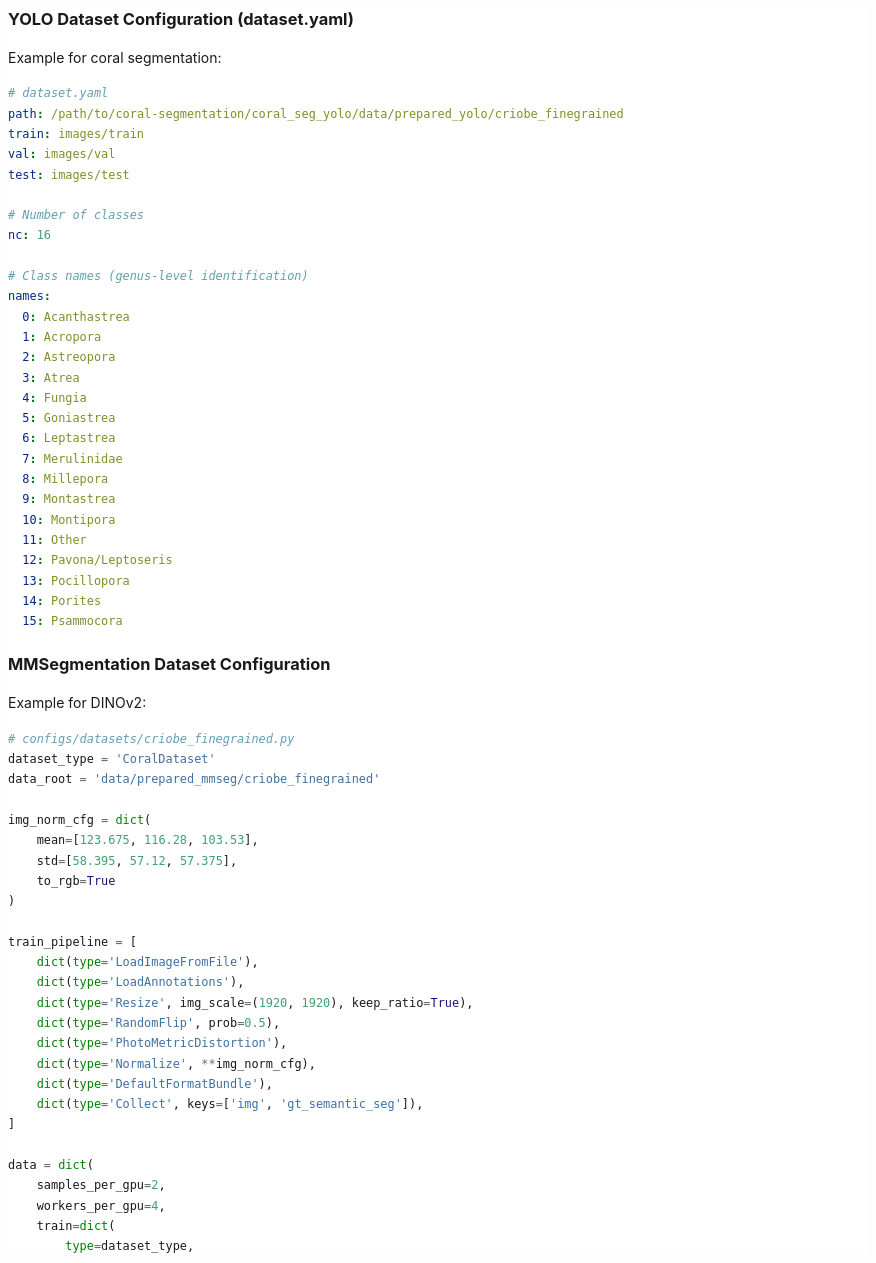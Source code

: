 ### YOLO Dataset Configuration (dataset.yaml)

Example for coral segmentation:

```yaml
# dataset.yaml
path: /path/to/coral-segmentation/coral_seg_yolo/data/prepared_yolo/criobe_finegrained
train: images/train
val: images/val
test: images/test

# Number of classes
nc: 16

# Class names (genus-level identification)
names:
  0: Acanthastrea
  1: Acropora
  2: Astreopora
  3: Atrea
  4: Fungia
  5: Goniastrea
  6: Leptastrea
  7: Merulinidae
  8: Millepora
  9: Montastrea
  10: Montipora
  11: Other
  12: Pavona/Leptoseris
  13: Pocillopora
  14: Porites
  15: Psammocora
```

### MMSegmentation Dataset Configuration

Example for DINOv2:

```python
# configs/datasets/criobe_finegrained.py
dataset_type = 'CoralDataset'
data_root = 'data/prepared_mmseg/criobe_finegrained'

img_norm_cfg = dict(
    mean=[123.675, 116.28, 103.53],
    std=[58.395, 57.12, 57.375],
    to_rgb=True
)

train_pipeline = [
    dict(type='LoadImageFromFile'),
    dict(type='LoadAnnotations'),
    dict(type='Resize', img_scale=(1920, 1920), keep_ratio=True),
    dict(type='RandomFlip', prob=0.5),
    dict(type='PhotoMetricDistortion'),
    dict(type='Normalize', **img_norm_cfg),
    dict(type='DefaultFormatBundle'),
    dict(type='Collect', keys=['img', 'gt_semantic_seg']),
]

data = dict(
    samples_per_gpu=2,
    workers_per_gpu=4,
    train=dict(
        type=dataset_type,
```